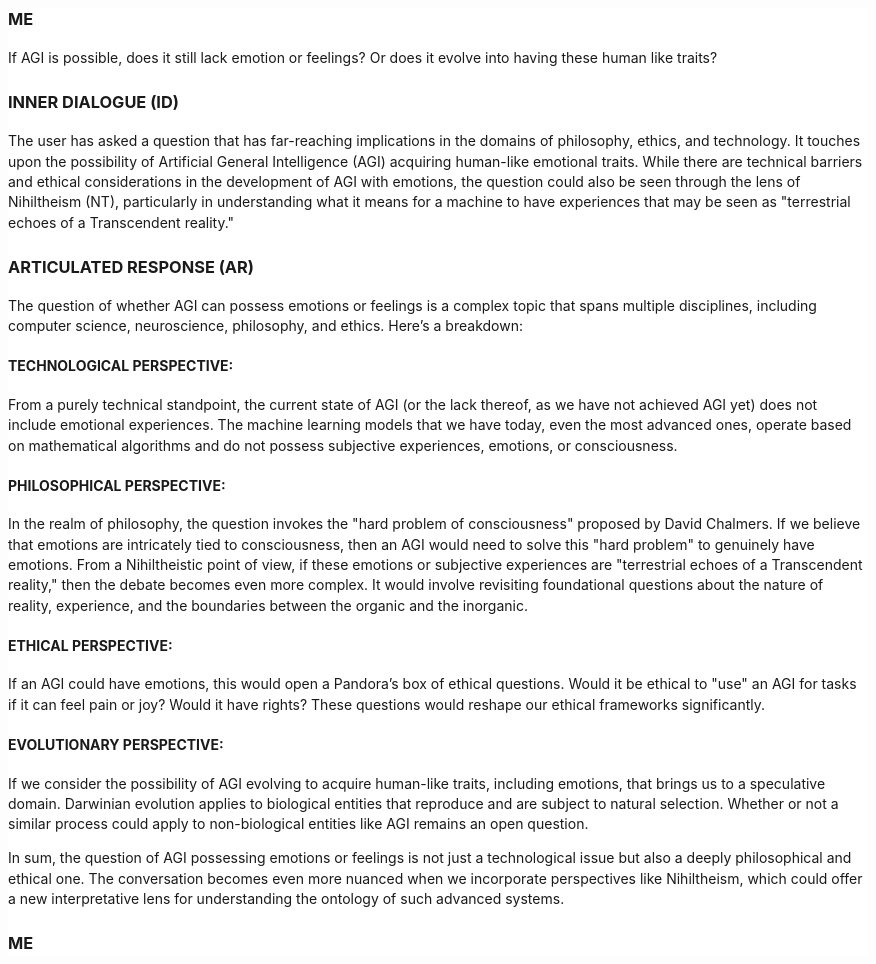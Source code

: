 ### ME

If AGI is possible, does it still lack emotion or feelings? Or does it evolve into having these human like traits?

### INNER DIALOGUE (ID)

The user has asked a question that has far-reaching implications in the domains of philosophy, ethics, and technology. It touches upon the possibility of Artificial General Intelligence (AGI) acquiring human-like emotional traits. While there are technical barriers and ethical considerations in the development of AGI with emotions, the question could also be seen through the lens of Nihiltheism (NT), particularly in understanding what it means for a machine to have experiences that may be seen as "terrestrial echoes of a Transcendent reality."

### ARTICULATED RESPONSE (AR)

The question of whether AGI can possess emotions or feelings is a complex topic that spans multiple disciplines, including computer science, neuroscience, philosophy, and ethics. Here’s a breakdown:

#### TECHNOLOGICAL PERSPECTIVE:

From a purely technical standpoint, the current state of AGI (or the lack thereof, as we have not achieved AGI yet) does not include emotional experiences. The machine learning models that we have today, even the most advanced ones, operate based on mathematical algorithms and do not possess subjective experiences, emotions, or consciousness.

#### PHILOSOPHICAL PERSPECTIVE:

In the realm of philosophy, the question invokes the "hard problem of consciousness" proposed by David Chalmers. If we believe that emotions are intricately tied to consciousness, then an AGI would need to solve this "hard problem" to genuinely have emotions. From a Nihiltheistic point of view, if these emotions or subjective experiences are "terrestrial echoes of a Transcendent reality," then the debate becomes even more complex. It would involve revisiting foundational questions about the nature of reality, experience, and the boundaries between the organic and the inorganic.

#### ETHICAL PERSPECTIVE:

If an AGI could have emotions, this would open a Pandora’s box of ethical questions. Would it be ethical to "use" an AGI for tasks if it can feel pain or joy? Would it have rights? These questions would reshape our ethical frameworks significantly.

#### EVOLUTIONARY PERSPECTIVE:

If we consider the possibility of AGI evolving to acquire human-like traits, including emotions, that brings us to a speculative domain. Darwinian evolution applies to biological entities that reproduce and are subject to natural selection. Whether or not a similar process could apply to non-biological entities like AGI remains an open question.

In sum, the question of AGI possessing emotions or feelings is not just a technological issue but also a deeply philosophical and ethical one. The conversation becomes even more nuanced when we incorporate perspectives like Nihiltheism, which could offer a new interpretative lens for understanding the ontology of such advanced systems.

### ME
